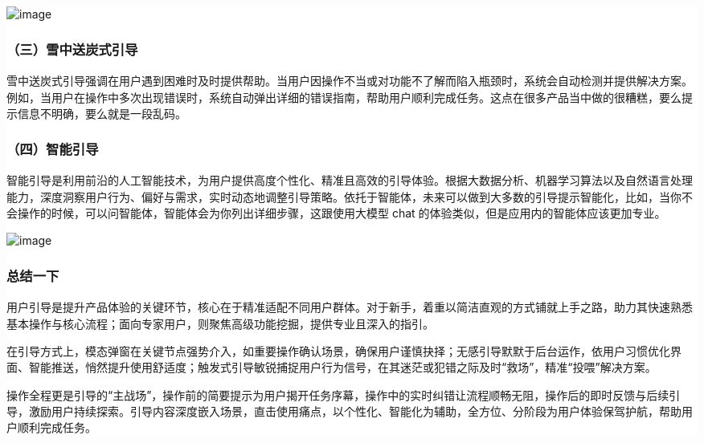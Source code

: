 ![image](https://prod-files-secure.s3.us-west-2.amazonaws.com/a7a0cc5a-89b9-4cda-8686-1fba0ca52f40/85f7fa4c-9228-4b10-87eb-4933cdb6c8b5/image.png?X-Amz-Algorithm=AWS4-HMAC-SHA256&X-Amz-Content-Sha256=UNSIGNED-PAYLOAD&X-Amz-Credential=ASIAZI2LB466ZESTTD73%2F20250403%2Fus-west-2%2Fs3%2Faws4_request&X-Amz-Date=20250403T141938Z&X-Amz-Expires=3600&X-Amz-Security-Token=IQoJb3JpZ2luX2VjEIb%2F%2F%2F%2F%2F%2F%2F%2F%2F%2FwEaCXVzLXdlc3QtMiJHMEUCIDutxZw5aN5iw8B1jb4SYlpe2YCEgtH9x7CmFU6LI%2BLqAiEAk1fzd0YfMImmKx4R49fMfBuNUdI2s9fM5ma6e1tdF%2F0qiAQI7%2F%2F%2F%2F%2F%2F%2F%2F%2F%2F%2FARAAGgw2Mzc0MjMxODM4MDUiDHrnHp3GiWJQuVgDPSrcAxr8kxOIajg1pZ19itVl0%2B5MsVbd1J5swa2qmoKilOXiA%2BLG1%2F9OOgXjoF5EYQ%2FqauZQyAM7TllLJ0J6MfaEGAEhX7S5v%2Ffv9GLQvq2PyJUyGKyIn%2F0ne%2Fe8gOXJrdSR15kcbBX5qo8e7HMSmNj3QlaRtltpMmE3B%2FzsVmdzXoKU7uD5QE%2F%2B2rSQoNZQbQBtQgxHSKQObNTQo29nu2RQR%2BLH%2BH8qCfr1ue14ffd9Wcw%2FjyXnw%2Fkv%2BsEeI1kVjJaRex80QMPBVQkXJRr36FUcvrk%2FZ31%2BZZl3NtbbqW173Dnuo426wD8qAAtMlLiW%2Fs6CYTS5dbHqkY%2Bv4VAUfKJMc8%2B%2FqndxvrsjDPyoueWRtWPNyt4%2BoLn3G%2FraO3PUPoiH76Wxjr1%2BveZnBqmfLWec3OylHg4dhF1soTd%2FyPopWxt8oFHmvRA7%2BLDQD6opa3E2ZZdgMdhWsM2w%2BuMgioyqye4YjyK2Ya85FapBxzF61RPCWzTNVx8xasc2tttETP%2F7kHdFinQxZUOMyC%2F1JYn%2FyC407F0fBXF9oFA7yGCPVmpkm2avEP4oJ6wsgykQErANk6eQNpCoIdNH6KdxxeCVAXGu5BhbQV5MRrQzjA8RvLxPX2vsUSJLNkJJ%2Buv%2FMJ2Yur8GOqUBSOl72tVnfCXH2I0AM%2F7dHcFMsF4MmOdQiXVDEH5Zns7i%2Fuu%2FegDZ%2Bude3CcRiIdA%2BHjdFk0cVtLUpF8mqnLTjjPB%2B%2BMrUO6Sx7eC7SAIGfvT7NSDMtVXRVaKvmGjiOALVDleC34yxPjcL2x6cnTrcvvpSIC0gzSO5VPIAUIr0YihUV9%2Fo7oeNqyIjw02k74kAvCGRMJz4MHd9VdDAiFN7amPGSjZ&X-Amz-Signature=3900865eb849ce9aa6a161755151577950b7b58e6842d15f23e31c530c182c91&X-Amz-SignedHeaders=host&x-id=GetObject)

### （三）雪中送炭式引导

雪中送炭式引导强调在用户遇到困难时及时提供帮助。当用户因操作不当或对功能不了解而陷入瓶颈时，系统会自动检测并提供解决方案。例如，当用户在操作中多次出现错误时，系统自动弹出详细的错误指南，帮助用户顺利完成任务。这点在很多产品当中做的很糟糕，要么提示信息不明确，要么就是一段乱码。

### （四）智能引导

智能引导是利用前沿的人工智能技术，为用户提供高度个性化、精准且高效的引导体验。根据大数据分析、机器学习算法以及自然语言处理能力，深度洞察用户行为、偏好与需求，实时动态地调整引导策略。依托于智能体，未来可以做到大多数的引导提示智能化，比如，当你不会操作的时候，可以问智能体，智能体会为你列出详细步骤，这跟使用大模型 chat 的体验类似，但是应用内的智能体应该更加专业。

![image](https://prod-files-secure.s3.us-west-2.amazonaws.com/a7a0cc5a-89b9-4cda-8686-1fba0ca52f40/b922e128-6bb2-49d8-bcd6-bbc26a8a1cbd/image.png?X-Amz-Algorithm=AWS4-HMAC-SHA256&X-Amz-Content-Sha256=UNSIGNED-PAYLOAD&X-Amz-Credential=ASIAZI2LB466ZESTTD73%2F20250403%2Fus-west-2%2Fs3%2Faws4_request&X-Amz-Date=20250403T141938Z&X-Amz-Expires=3600&X-Amz-Security-Token=IQoJb3JpZ2luX2VjEIb%2F%2F%2F%2F%2F%2F%2F%2F%2F%2FwEaCXVzLXdlc3QtMiJHMEUCIDutxZw5aN5iw8B1jb4SYlpe2YCEgtH9x7CmFU6LI%2BLqAiEAk1fzd0YfMImmKx4R49fMfBuNUdI2s9fM5ma6e1tdF%2F0qiAQI7%2F%2F%2F%2F%2F%2F%2F%2F%2F%2F%2FARAAGgw2Mzc0MjMxODM4MDUiDHrnHp3GiWJQuVgDPSrcAxr8kxOIajg1pZ19itVl0%2B5MsVbd1J5swa2qmoKilOXiA%2BLG1%2F9OOgXjoF5EYQ%2FqauZQyAM7TllLJ0J6MfaEGAEhX7S5v%2Ffv9GLQvq2PyJUyGKyIn%2F0ne%2Fe8gOXJrdSR15kcbBX5qo8e7HMSmNj3QlaRtltpMmE3B%2FzsVmdzXoKU7uD5QE%2F%2B2rSQoNZQbQBtQgxHSKQObNTQo29nu2RQR%2BLH%2BH8qCfr1ue14ffd9Wcw%2FjyXnw%2Fkv%2BsEeI1kVjJaRex80QMPBVQkXJRr36FUcvrk%2FZ31%2BZZl3NtbbqW173Dnuo426wD8qAAtMlLiW%2Fs6CYTS5dbHqkY%2Bv4VAUfKJMc8%2B%2FqndxvrsjDPyoueWRtWPNyt4%2BoLn3G%2FraO3PUPoiH76Wxjr1%2BveZnBqmfLWec3OylHg4dhF1soTd%2FyPopWxt8oFHmvRA7%2BLDQD6opa3E2ZZdgMdhWsM2w%2BuMgioyqye4YjyK2Ya85FapBxzF61RPCWzTNVx8xasc2tttETP%2F7kHdFinQxZUOMyC%2F1JYn%2FyC407F0fBXF9oFA7yGCPVmpkm2avEP4oJ6wsgykQErANk6eQNpCoIdNH6KdxxeCVAXGu5BhbQV5MRrQzjA8RvLxPX2vsUSJLNkJJ%2Buv%2FMJ2Yur8GOqUBSOl72tVnfCXH2I0AM%2F7dHcFMsF4MmOdQiXVDEH5Zns7i%2Fuu%2FegDZ%2Bude3CcRiIdA%2BHjdFk0cVtLUpF8mqnLTjjPB%2B%2BMrUO6Sx7eC7SAIGfvT7NSDMtVXRVaKvmGjiOALVDleC34yxPjcL2x6cnTrcvvpSIC0gzSO5VPIAUIr0YihUV9%2Fo7oeNqyIjw02k74kAvCGRMJz4MHd9VdDAiFN7amPGSjZ&X-Amz-Signature=3db7e9752a8f39d332bab20f0c94b080aa48ec857c427cba15985a8a477d048e&X-Amz-SignedHeaders=host&x-id=GetObject)

### 总结一下

用户引导是提升产品体验的关键环节，核心在于精准适配不同用户群体。对于新手，着重以简洁直观的方式铺就上手之路，助力其快速熟悉基本操作与核心流程；面向专家用户，则聚焦高级功能挖掘，提供专业且深入的指引。

在引导方式上，模态弹窗在关键节点强势介入，如重要操作确认场景，确保用户谨慎抉择；无感引导默默于后台运作，依用户习惯优化界面、智能推送，悄然提升使用舒适度；触发式引导敏锐捕捉用户行为信号，在其迷茫或犯错之际及时“救场”，精准“投喂”解决方案。

操作全程更是引导的“主战场”，操作前的简要提示为用户揭开任务序幕，操作中的实时纠错让流程顺畅无阻，操作后的即时反馈与后续引导，激励用户持续探索。引导内容深度嵌入场景，直击使用痛点，以个性化、智能化为辅助，全方位、分阶段为用户体验保驾护航，帮助用户顺利完成任务。